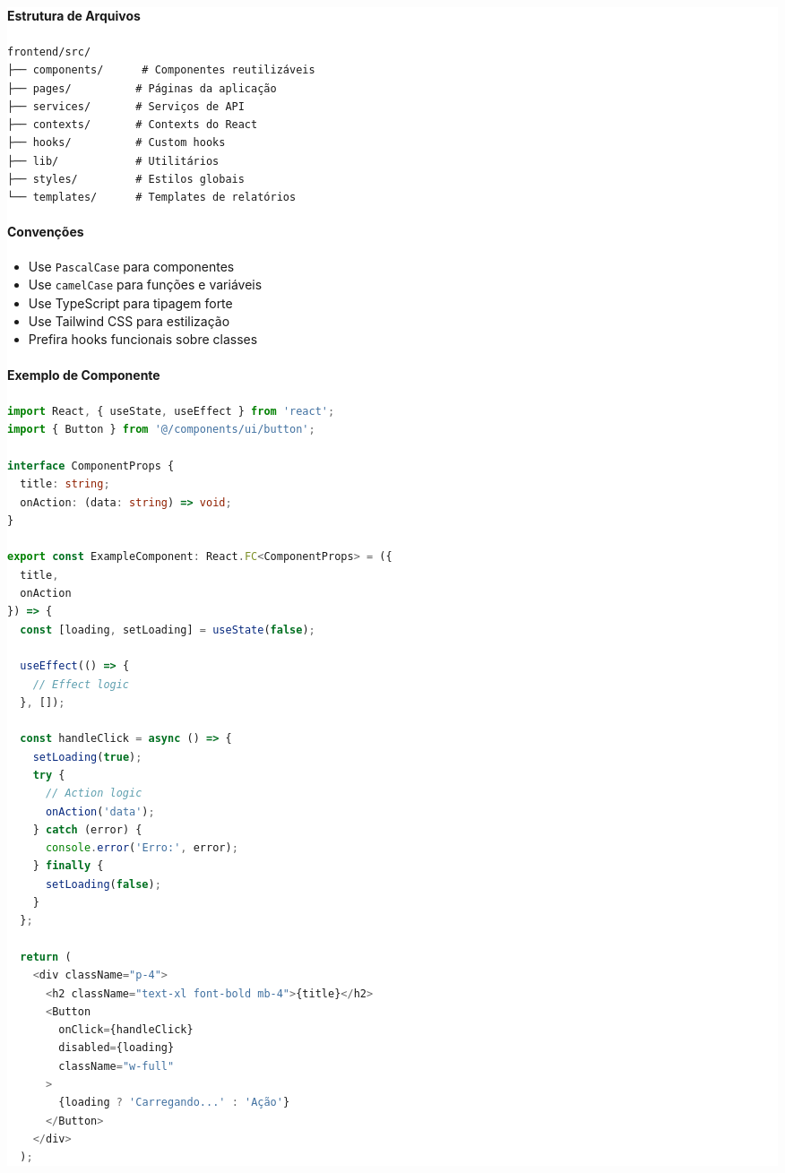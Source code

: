 #### Estrutura de Arquivos
```
frontend/src/
├── components/      # Componentes reutilizáveis
├── pages/          # Páginas da aplicação
├── services/       # Serviços de API
├── contexts/       # Contexts do React
├── hooks/          # Custom hooks
├── lib/            # Utilitários
├── styles/         # Estilos globais
└── templates/      # Templates de relatórios
```

#### Convenções
- Use `PascalCase` para componentes
- Use `camelCase` para funções e variáveis
- Use TypeScript para tipagem forte
- Use Tailwind CSS para estilização
- Prefira hooks funcionais sobre classes

#### Exemplo de Componente
```typescript
import React, { useState, useEffect } from 'react';
import { Button } from '@/components/ui/button';

interface ComponentProps {
  title: string;
  onAction: (data: string) => void;
}

export const ExampleComponent: React.FC<ComponentProps> = ({ 
  title, 
  onAction 
}) => {
  const [loading, setLoading] = useState(false);

  useEffect(() => {
    // Effect logic
  }, []);

  const handleClick = async () => {
    setLoading(true);
    try {
      // Action logic
      onAction('data');
    } catch (error) {
      console.error('Erro:', error);
    } finally {
      setLoading(false);
    }
  };

  return (
    <div className="p-4">
      <h2 className="text-xl font-bold mb-4">{title}</h2>
      <Button 
        onClick={handleClick} 
        disabled={loading}
        className="w-full"
      >
        {loading ? 'Carregando...' : 'Ação'}
      </Button>
    </div>
  );
```